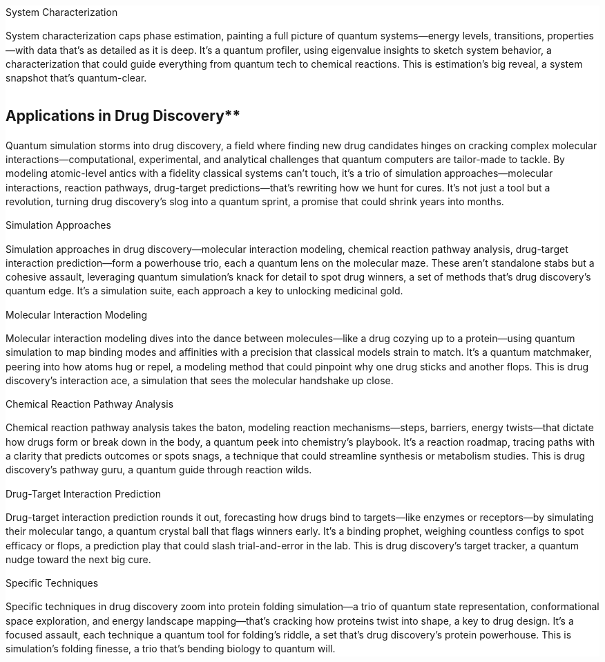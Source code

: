 System Characterization

System characterization caps phase estimation, painting a full picture of quantum systems—energy levels, transitions, properties—with data that’s as detailed as it is deep. It’s a quantum profiler, using eigenvalue insights to sketch system behavior, a characterization that could guide everything from quantum tech to chemical reactions. This is estimation’s big reveal, a system snapshot that’s quantum-clear.

## Applications in Drug Discovery**

Quantum simulation storms into drug discovery, a field where finding new drug candidates hinges on cracking complex molecular interactions—computational, experimental, and analytical challenges that quantum computers are tailor-made to tackle. By modeling atomic-level antics with a fidelity classical systems can’t touch, it’s a trio of simulation approaches—molecular interactions, reaction pathways, drug-target predictions—that’s rewriting how we hunt for cures. It’s not just a tool but a revolution, turning drug discovery’s slog into a quantum sprint, a promise that could shrink years into months.

Simulation Approaches

Simulation approaches in drug discovery—molecular interaction modeling, chemical reaction pathway analysis, drug-target interaction prediction—form a powerhouse trio, each a quantum lens on the molecular maze. These aren’t standalone stabs but a cohesive assault, leveraging quantum simulation’s knack for detail to spot drug winners, a set of methods that’s drug discovery’s quantum edge. It’s a simulation suite, each approach a key to unlocking medicinal gold.

Molecular Interaction Modeling

Molecular interaction modeling dives into the dance between molecules—like a drug cozying up to a protein—using quantum simulation to map binding modes and affinities with a precision that classical models strain to match. It’s a quantum matchmaker, peering into how atoms hug or repel, a modeling method that could pinpoint why one drug sticks and another flops. This is drug discovery’s interaction ace, a simulation that sees the molecular handshake up close.

Chemical Reaction Pathway Analysis

Chemical reaction pathway analysis takes the baton, modeling reaction mechanisms—steps, barriers, energy twists—that dictate how drugs form or break down in the body, a quantum peek into chemistry’s playbook. It’s a reaction roadmap, tracing paths with a clarity that predicts outcomes or spots snags, a technique that could streamline synthesis or metabolism studies. This is drug discovery’s pathway guru, a quantum guide through reaction wilds.

Drug-Target Interaction Prediction

Drug-target interaction prediction rounds it out, forecasting how drugs bind to targets—like enzymes or receptors—by simulating their molecular tango, a quantum crystal ball that flags winners early. It’s a binding prophet, weighing countless configs to spot efficacy or flops, a prediction play that could slash trial-and-error in the lab. This is drug discovery’s target tracker, a quantum nudge toward the next big cure.

Specific Techniques

Specific techniques in drug discovery zoom into protein folding simulation—a trio of quantum state representation, conformational space exploration, and energy landscape mapping—that’s cracking how proteins twist into shape, a key to drug design. It’s a focused assault, each technique a quantum tool for folding’s riddle, a set that’s drug discovery’s protein powerhouse. This is simulation’s folding finesse, a trio that’s bending biology to quantum will.

